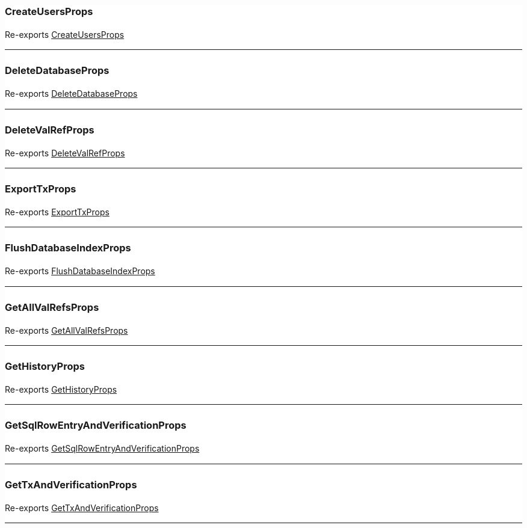 ### CreateUsersProps

Re-exports [CreateUsersProps](immu_api_user.md#createusersprops)

___

### DeleteDatabaseProps

Re-exports [DeleteDatabaseProps](immu_api_db.md#deletedatabaseprops)

___

### DeleteValRefProps

Re-exports [DeleteValRefProps](immu_api_delete_val_ref.md#deletevalrefprops)

___

### ExportTxProps

Re-exports [ExportTxProps](immu_api_instance.md#exporttxprops)

___

### FlushDatabaseIndexProps

Re-exports [FlushDatabaseIndexProps](immu_api_db.md#flushdatabaseindexprops)

___

### GetAllValRefsProps

Re-exports [GetAllValRefsProps](immu_api_get.md#getallvalrefsprops)

___

### GetHistoryProps

Re-exports [GetHistoryProps](immu_api_history.md#gethistoryprops)

___

### GetSqlRowEntryAndVerificationProps

Re-exports [GetSqlRowEntryAndVerificationProps](immu_api_verification_get_sql_row.md#getsqlrowentryandverificationprops)

___

### GetTxAndVerificationProps

Re-exports [GetTxAndVerificationProps](immu_api_verification_get_tx.md#gettxandverificationprops)

___
